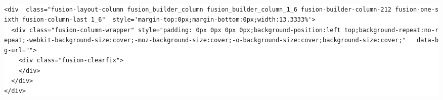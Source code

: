     <div  class="fusion-layout-column fusion_builder_column fusion_builder_column_1_6 fusion-builder-column-212 fusion-one-sixth fusion-column-last 1_6"  style='margin-top:0px;margin-bottom:0px;width:13.3333%'>
      <div class="fusion-column-wrapper" style="padding: 0px 0px 0px 0px;background-position:left top;background-repeat:no-repeat;-webkit-background-size:cover;-moz-background-size:cover;-o-background-size:cover;background-size:cover;"   data-bg-url="">
        <div class="fusion-clearfix">
        </div>
      </div>
    </div>
  </div>
</div>